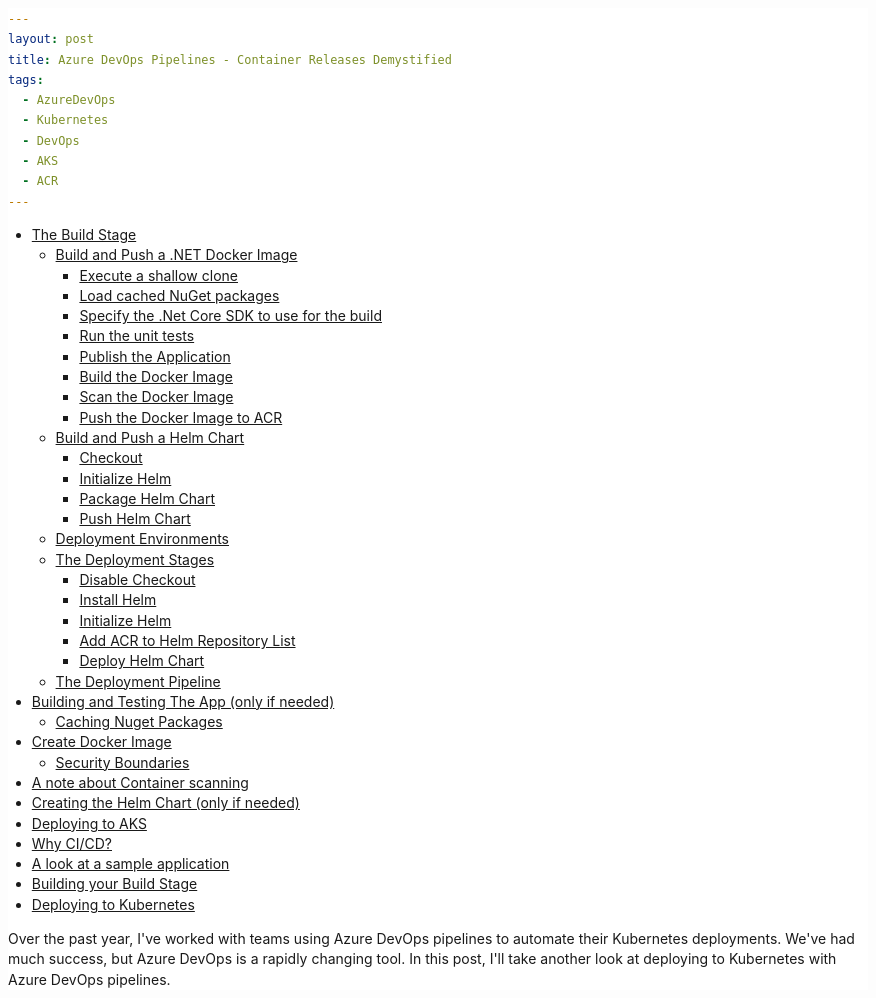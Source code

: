 ```yaml
---
layout: post
title: Azure DevOps Pipelines - Container Releases Demystified
tags:
  - AzureDevOps
  - Kubernetes
  - DevOps
  - AKS
  - ACR
---
```




- [The Build Stage](#the-build-stage)
  - [Build and Push a .NET Docker Image](#build-and-push-a-net-docker-image)
    - [Execute a shallow clone](#execute-a-shallow-clone)
    - [Load cached NuGet packages](#load-cached-nuget-packages)
    - [Specify the .Net Core SDK to use for the build](#specify-the-net-core-sdk-to-use-for-the-build)
    - [Run the unit tests](#run-the-unit-tests)
    - [Publish the Application](#publish-the-application)
    - [Build the Docker Image](#build-the-docker-image)
    - [Scan the Docker Image](#scan-the-docker-image)
    - [Push the Docker Image to ACR](#push-the-docker-image-to-acr)
  - [Build and Push a Helm Chart](#build-and-push-a-helm-chart)
    - [Checkout](#checkout)
    - [Initialize Helm](#initialize-helm)
    - [Package Helm Chart](#package-helm-chart)
    - [Push Helm Chart](#push-helm-chart)
  - [Deployment Environments](#deployment-environments)
  - [The Deployment Stages](#the-deployment-stages)
    - [Disable Checkout](#disable-checkout)
    - [Install Helm](#install-helm)
    - [Initialize Helm](#initialize-helm-1)
    - [Add ACR to Helm Repository List](#add-acr-to-helm-repository-list)
    - [Deploy Helm Chart](#deploy-helm-chart)
  - [The Deployment Pipeline](#the-deployment-pipeline)
- [Building and Testing The App (only if needed)](#building-and-testing-the-app-only-if-needed)
  - [Caching Nuget Packages](#caching-nuget-packages)
- [Create Docker Image](#create-docker-image)
  - [Security Boundaries](#security-boundaries)
- [A note about Container scanning](#a-note-about-container-scanning)
- [Creating the Helm Chart (only if needed)](#creating-the-helm-chart-only-if-needed)
- [Deploying to AKS](#deploying-to-aks)
- [Why CI/CD?](#why-cicd)
- [A look at a sample application](#a-look-at-a-sample-application)
- [Building your Build Stage](#building-your-build-stage)
- [Deploying to Kubernetes](#deploying-to-kubernetes)



Over the past year, I've worked with teams using Azure DevOps pipelines to automate their Kubernetes deployments. We've had much success, but Azure DevOps is a rapidly changing tool. In this post, I'll take another look at deploying to Kubernetes with Azure DevOps pipelines.
